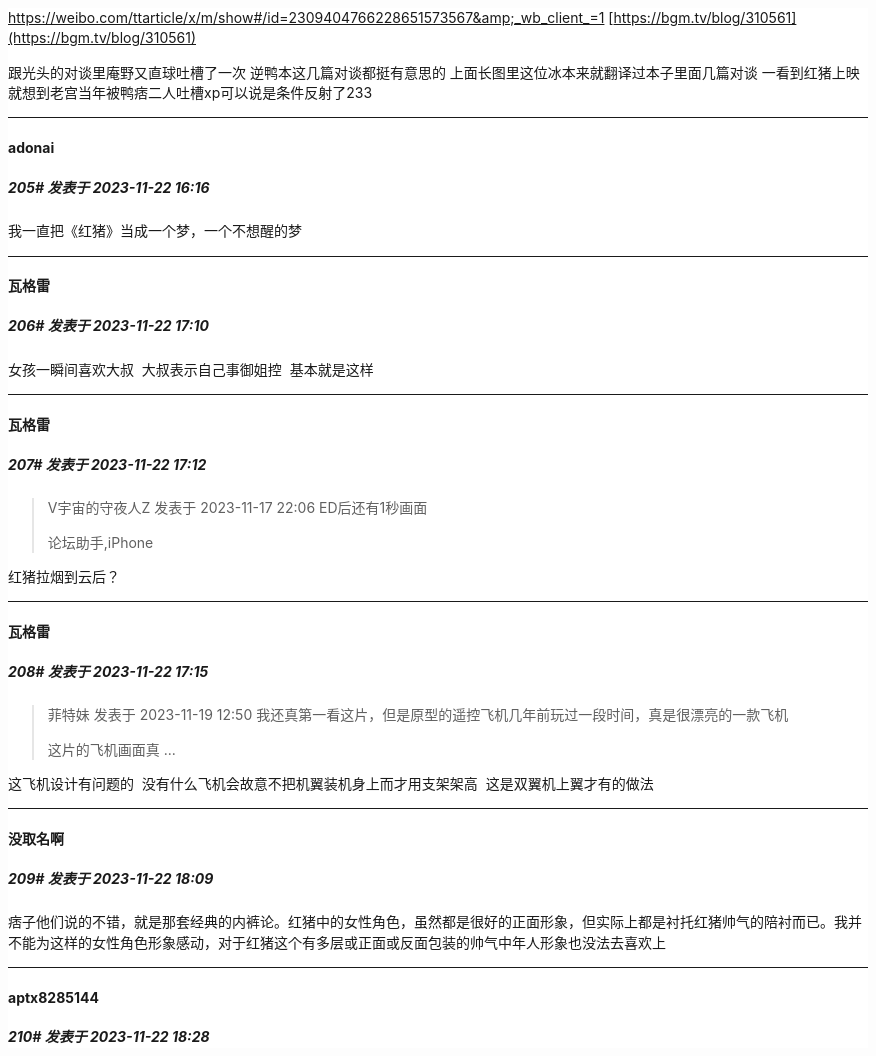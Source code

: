 https://weibo.com/ttarticle/x/m/show#/id=2309404766228651573567&amp;_wb_client_=1</blockquote>
[https://bgm.tv/blog/310561](https://bgm.tv/blog/310561)

跟光头的对谈里庵野又直球吐槽了一次 逆鸭本这几篇对谈都挺有意思的 上面长图里这位冰本来就翻译过本子里面几篇对谈 一看到红猪上映就想到老宫当年被鸭痞二人吐槽xp可以说是条件反射了233


*****

####  adonai  
##### 205#       发表于 2023-11-22 16:16

我一直把《红猪》当成一个梦，一个不想醒的梦


*****

####  瓦格雷  
##### 206#       发表于 2023-11-22 17:10

女孩一瞬间喜欢大叔  大叔表示自己事御姐控  基本就是这样

*****

####  瓦格雷  
##### 207#       发表于 2023-11-22 17:12

<blockquote>V宇宙的守夜人Z 发表于 2023-11-17 22:06
ED后还有1秒画面

论坛助手,iPhone</blockquote>
红猪拉烟到云后？


*****

####  瓦格雷  
##### 208#       发表于 2023-11-22 17:15

<blockquote>菲特妹 发表于 2023-11-19 12:50
我还真第一看这片，但是原型的遥控飞机几年前玩过一段时间，真是很漂亮的一款飞机

这片的飞机画面真 ...</blockquote>
这飞机设计有问题的  没有什么飞机会故意不把机翼装机身上而才用支架架高  这是双翼机上翼才有的做法


*****

####  没取名啊  
##### 209#       发表于 2023-11-22 18:09

痞子他们说的不错，就是那套经典的内裤论。红猪中的女性角色，虽然都是很好的正面形象，但实际上都是衬托红猪帅气的陪衬而已。我并不能为这样的女性角色形象感动，对于红猪这个有多层或正面或反面包装的帅气中年人形象也没法去喜欢上


*****

####  aptx8285144  
##### 210#       发表于 2023-11-22 18:28

